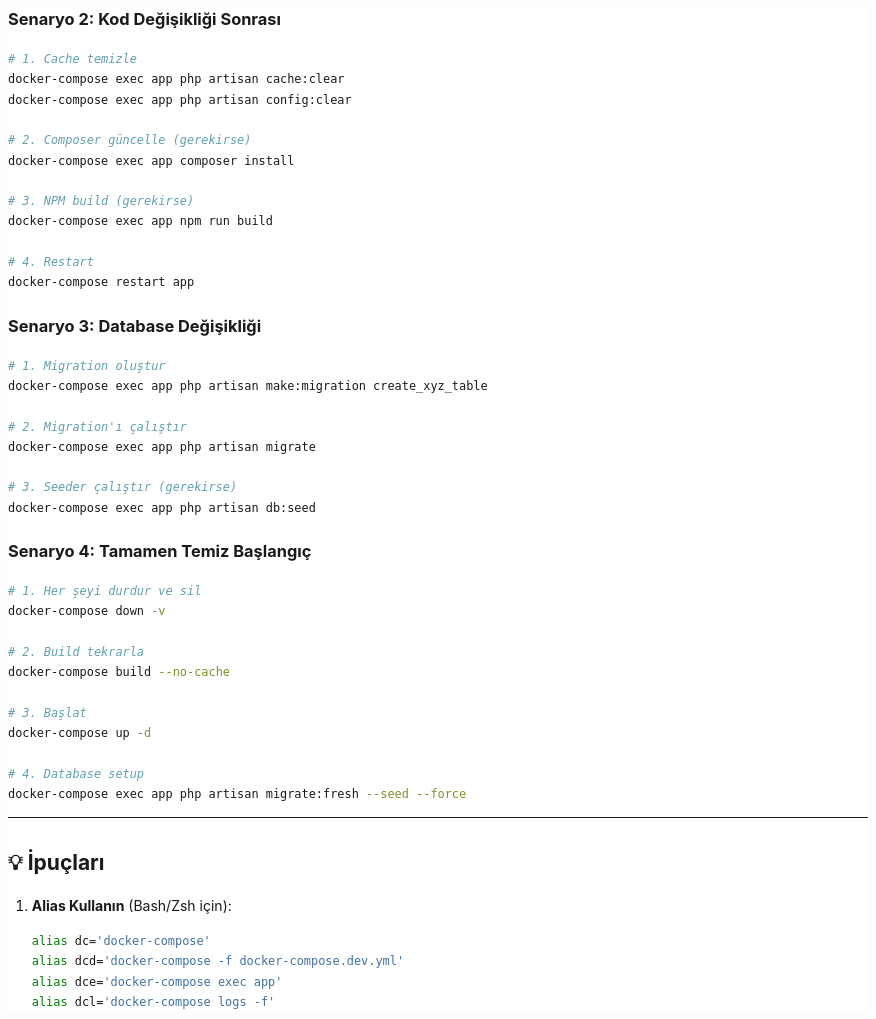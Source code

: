 ### Senaryo 2: Kod Değişikliği Sonrası

```bash
# 1. Cache temizle
docker-compose exec app php artisan cache:clear
docker-compose exec app php artisan config:clear

# 2. Composer güncelle (gerekirse)
docker-compose exec app composer install

# 3. NPM build (gerekirse)
docker-compose exec app npm run build

# 4. Restart
docker-compose restart app
```

### Senaryo 3: Database Değişikliği

```bash
# 1. Migration oluştur
docker-compose exec app php artisan make:migration create_xyz_table

# 2. Migration'ı çalıştır
docker-compose exec app php artisan migrate

# 3. Seeder çalıştır (gerekirse)
docker-compose exec app php artisan db:seed
```

### Senaryo 4: Tamamen Temiz Başlangıç

```bash
# 1. Her şeyi durdur ve sil
docker-compose down -v

# 2. Build tekrarla
docker-compose build --no-cache

# 3. Başlat
docker-compose up -d

# 4. Database setup
docker-compose exec app php artisan migrate:fresh --seed --force
```

---

## 💡 İpuçları

1. **Alias Kullanın** (Bash/Zsh için):
   ```bash
   alias dc='docker-compose'
   alias dcd='docker-compose -f docker-compose.dev.yml'
   alias dce='docker-compose exec app'
   alias dcl='docker-compose logs -f'
   ```
